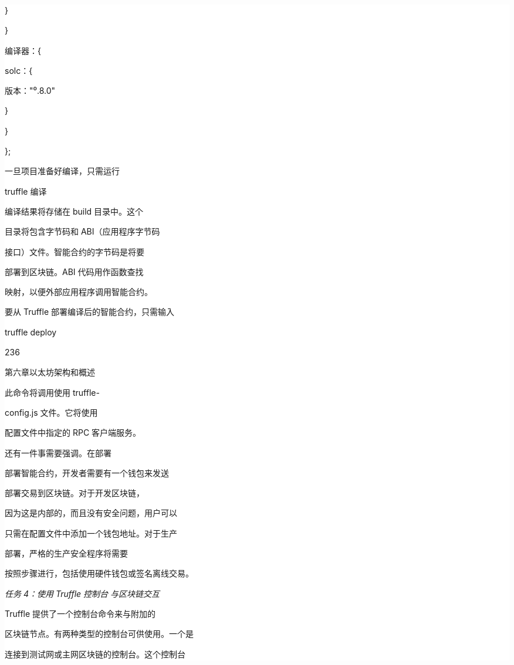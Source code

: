 }

}

编译器：{

solc：{

版本："⁰.8.0"

}

}

};

一旦项目准备好编译，只需运行

truffle 编译

编译结果将存储在 build 目录中。这个

目录将包含字节码和 ABI（应用程序字节码

接口）文件。智能合约的字节码是将要

部署到区块链。ABI 代码用作函数查找

映射，以便外部应用程序调用智能合约。

要从 Truffle 部署编译后的智能合约，只需输入

truffle deploy

236

第六章以太坊架构和概述

此命令将调用使用 truffle-

config.js 文件。它将使用

配置文件中指定的 RPC 客户端服务。

还有一件事需要强调。在部署

部署智能合约，开发者需要有一个钱包来发送

部署交易到区块链。对于开发区块链，

因为这是内部的，而且没有安全问题，用户可以

只需在配置文件中添加一个钱包地址。对于生产

部署，严格的生产安全程序将需要

按照步骤进行，包括使用硬件钱包或签名离线交易。

*任务 4：使用 Truffle 控制台* *与区块链交互*

Truffle 提供了一个控制台命令来与附加的

区块链节点。有两种类型的控制台可供使用。一个是

连接到测试网或主网区块链的控制台。这个控制台
